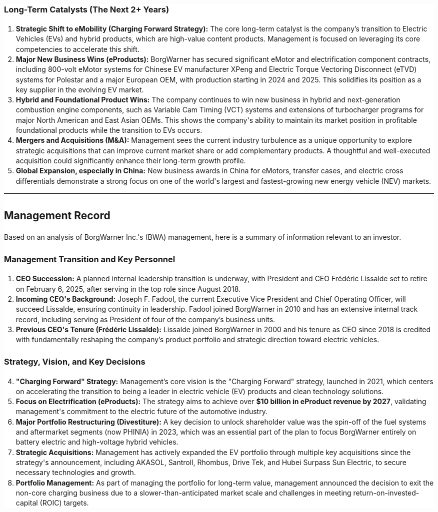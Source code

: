 ### Long-Term Catalysts (The Next 2+ Years)

1.  **Strategic Shift to eMobility (Charging Forward Strategy):** The core long-term catalyst is the company’s transition to Electric Vehicles (EVs) and hybrid products, which are high-value content products. Management is focused on leveraging its core competencies to accelerate this shift.
2.  **Major New Business Wins (eProducts):** BorgWarner has secured significant eMotor and electrification component contracts, including 800-volt eMotor systems for Chinese EV manufacturer XPeng and Electric Torque Vectoring Disconnect (eTVD) systems for Polestar and a major European OEM, with production starting in 2024 and 2025. This solidifies its position as a key supplier in the evolving EV market.
3.  **Hybrid and Foundational Product Wins:** The company continues to win new business in hybrid and next-generation combustion engine components, such as Variable Cam Timing (VCT) systems and extensions of turbocharger programs for major North American and East Asian OEMs. This shows the company's ability to maintain its market position in profitable foundational products while the transition to EVs occurs.
4.  **Mergers and Acquisitions (M&A):** Management sees the current industry turbulence as a unique opportunity to explore strategic acquisitions that can improve current market share or add complementary products. A thoughtful and well-executed acquisition could significantly enhance their long-term growth profile.
5.  **Global Expansion, especially in China:** New business awards in China for eMotors, transfer cases, and electric cross differentials demonstrate a strong focus on one of the world's largest and fastest-growing new energy vehicle (NEV) markets.

---

## Management Record

Based on an analysis of BorgWarner Inc.'s (BWA) management, here is a summary of information relevant to an investor.

### Management Transition and Key Personnel

1.  **CEO Succession:** A planned internal leadership transition is underway, with President and CEO Frédéric Lissalde set to retire on February 6, 2025, after serving in the top role since August 2018.
2.  **Incoming CEO's Background:** Joseph F. Fadool, the current Executive Vice President and Chief Operating Officer, will succeed Lissalde, ensuring continuity in leadership. Fadool joined BorgWarner in 2010 and has an extensive internal track record, including serving as President of four of the company’s business units.
3.  **Previous CEO's Tenure (Frédéric Lissalde):** Lissalde joined BorgWarner in 2000 and his tenure as CEO since 2018 is credited with fundamentally reshaping the company’s product portfolio and strategic direction toward electric vehicles.

### Strategy, Vision, and Key Decisions

4.  **"Charging Forward" Strategy:** Management’s core vision is the "Charging Forward" strategy, launched in 2021, which centers on accelerating the transition to being a leader in electric vehicle (EV) products and clean technology solutions.
5.  **Focus on Electrification (eProducts):** The strategy aims to achieve over **\$10 billion in eProduct revenue by 2027**, validating management's commitment to the electric future of the automotive industry.
6.  **Major Portfolio Restructuring (Divestiture):** A key decision to unlock shareholder value was the spin-off of the fuel systems and aftermarket segments (now PHINIA) in 2023, which was an essential part of the plan to focus BorgWarner entirely on battery electric and high-voltage hybrid vehicles.
7.  **Strategic Acquisitions:** Management has actively expanded the EV portfolio through multiple key acquisitions since the strategy's announcement, including AKASOL, Santroll, Rhombus, Drive Tek, and Hubei Surpass Sun Electric, to secure necessary technologies and growth.
8.  **Portfolio Management:** As part of managing the portfolio for long-term value, management announced the decision to exit the non-core charging business due to a slower-than-anticipated market scale and challenges in meeting return-on-invested-capital (ROIC) targets.
